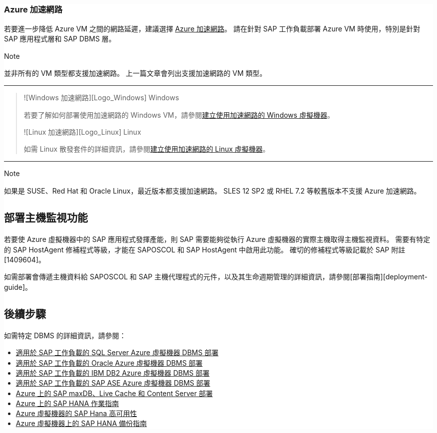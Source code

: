 
### <a name="azure-accelerated-networking"></a>Azure 加速網路
若要進一步降低 Azure VM 之間的網路延遲，建議選擇 [Azure 加速網路](https://azure.microsoft.com/blog/maximize-your-vm-s-performance-with-accelerated-networking-now-generally-available-for-both-windows-and-linux/)。 請在針對 SAP 工作負載部署 Azure VM 時使用，特別是針對 SAP 應用程式層和 SAP DBMS 層。

> [!NOTE]
> 並非所有的 VM 類型都支援加速網路。 上一篇文章會列出支援加速網路的 VM 類型。
>

---
> ![Windows 加速網路][Logo_Windows] Windows
>
> 若要了解如何部署使用加速網路的 Windows VM，請參閱[建立使用加速網路的 Windows 虛擬機器](../../../virtual-network/create-vm-accelerated-networking-powershell.md)。
>
> ![Linux 加速網路][Logo_Linux] Linux
>
> 如需 Linux 散發套件的詳細資訊，請參閱[建立使用加速網路的 Linux 虛擬機器](../../../virtual-network/create-vm-accelerated-networking-cli.md)。
>
>

---

> [!NOTE]
> 如果是 SUSE、Red Hat 和 Oracle Linux，最近版本都支援加速網路。 SLES 12 SP2 或 RHEL 7.2 等較舊版本不支援 Azure 加速網路。
>


## <a name="deployment-of-host-monitoring"></a>部署主機監視功能
若要使 Azure 虛擬機器中的 SAP 應用程式發揮產能，則 SAP 需要能夠從執行 Azure 虛擬機器的實際主機取得主機監視資料。 需要有特定的 SAP HostAgent 修補程式等級，才能在 SAPOSCOL 和 SAP HostAgent 中啟用此功能。 確切的修補程式等級記載於 SAP 附註 [1409604]。

如需部署會傳遞主機資料給 SAPOSCOL 和 SAP 主機代理程式的元件，以及其生命週期管理的詳細資訊，請參閱[部署指南][deployment-guide]。


## <a name="next-steps"></a>後續步驟
如需特定 DBMS 的詳細資訊，請參閱：

- [適用於 SAP 工作負載的 SQL Server Azure 虛擬機器 DBMS 部署](dbms_guide_sqlserver.md)
- [適用於 SAP 工作負載的 Oracle Azure 虛擬機器 DBMS 部署](dbms_guide_oracle.md)
- [適用於 SAP 工作負載的 IBM DB2 Azure 虛擬機器 DBMS 部署](dbms_guide_ibm.md)
- [適用於 SAP 工作負載的 SAP ASE Azure 虛擬機器 DBMS 部署](dbms_guide_sapase.md)
- [Azure 上的 SAP maxDB、Live Cache 和 Content Server 部署](dbms_guide_maxdb.md)
- [Azure 上的 SAP HANA 作業指南](hana-vm-operations.md)
- [Azure 虛擬機器的 SAP Hana 高可用性](sap-hana-availability-overview.md)
- [Azure 虛擬機器上的 SAP HANA 備份指南](sap-hana-backup-guide.md)